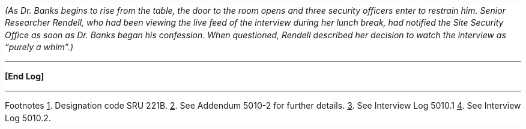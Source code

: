 _(As Dr. Banks begins to rise from the table, the door to the room opens and three security officers enter to restrain him. Senior Researcher Rendell, who had been viewing the live feed of the interview during her lunch break, had notified the Site Security Office as soon as Dr. Banks began his confession. When questioned, Rendell described her decision to watch the interview as “purely a whim”.)_
* * *
**[End Log]**
* * *
  
  

Footnotes
[1](javascript:;). Designation code SRU 221B.
[2](javascript:;). See Addendum 5010-2 for further details.
[3](javascript:;). See Interview Log 5010.1
[4](javascript:;). See Interview Log 5010.2.